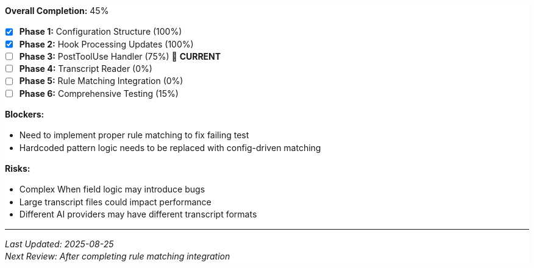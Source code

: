 **Overall Completion:** 45%

- [x] **Phase 1:** Configuration Structure (100%) 
- [x] **Phase 2:** Hook Processing Updates (100%)
- [ ] **Phase 3:** PostToolUse Handler (75%) 🚧 **CURRENT**
- [ ] **Phase 4:** Transcript Reader (0%)
- [ ] **Phase 5:** Rule Matching Integration (0%) 
- [ ] **Phase 6:** Comprehensive Testing (15%)

**Blockers:**
- Need to implement proper rule matching to fix failing test
- Hardcoded pattern logic needs to be replaced with config-driven matching

**Risks:**
- Complex When field logic may introduce bugs
- Large transcript files could impact performance
- Different AI providers may have different transcript formats

---

*Last Updated: 2025-08-25*  
*Next Review: After completing rule matching integration*